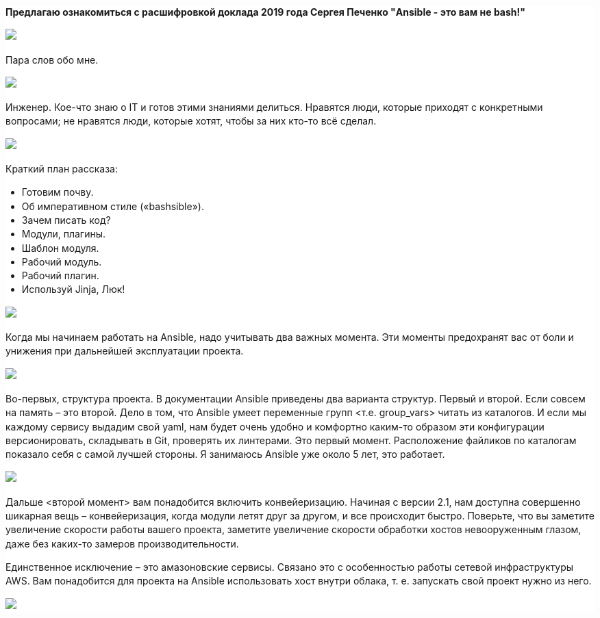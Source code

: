 **Предлагаю ознакомиться с расшифровкой доклада 2019 года Сергея Печенко "Ansible - это вам не bash!"**

![](https://habrastorage.org/webt/qu/6p/ie/qu6pied7yneriwzio_7bz_mzzmu.png)

<cut />

Пара слов обо мне.

![](https://habrastorage.org/webt/o1/ky/xu/o1kyxuaxusmyl803qv0poxkba1g.png)

Инженер. Кое-что знаю о IT и готов этими знаниями делиться. Нравятся люди, которые приходят с конкретными вопросами; не нравятся люди, которые хотят, чтобы за них кто-то всё сделал. 

![](https://habrastorage.org/webt/sw/iq/wa/swiqwarpy72jgjszumpl5vmhxpc.png)

Краткий план рассказа:

- Готовим почву.
- Об императивном стиле («bashsible»).
- Зачем писать код?
- Модули, плагины.
- Шаблон модуля.
- Рабочий модуль.
- Рабочий плагин.
- Используй Jinja, Люк!

![](https://habrastorage.org/webt/4b/p2/xz/4bp2xzcvqlvhps18y5ocu9ndbkk.png)

Когда мы начинаем работать на Ansible, надо учитывать два важных момента. Эти моменты предохранят вас от боли и унижения при дальнейшей эксплуатации проекта.

![](https://habrastorage.org/webt/zn/4g/9i/zn4g9in7l2cfvlju2fyhn7zlkjs.png)

Во-первых, структура проекта. В документации Ansible приведены два варианта структур. Первый и второй. Если совсем на память – это второй. Дело в том, что Ansible умеет переменные групп <т.е. group_vars> читать из каталогов. И если мы каждому сервису выдадим свой yaml, нам будет очень удобно и комфортно каким-то образом эти конфигурации версионировать, складывать в Git, проверять их линтерами. Это первый момент. Расположение файликов по каталогам показало себя с самой лучшей стороны. Я занимаюсь Ansible уже около 5 лет, это работает. 

![](https://habrastorage.org/webt/3o/fo/su/3ofosu2hombis_qqg4c7dsqe-su.png)

Дальше <второй момент> вам понадобится включить конвейеризацию. Начиная с версии 2.1, нам доступна совершенно шикарная вещь – конвейеризация, когда модули летят друг за другом, и все происходит быстро. Поверьте, что вы заметите увеличение скорости работы вашего проекта, заметите увеличение скорости обработки хостов невооруженным глазом, даже без каких-то замеров производительности. 

Единственное исключение – это амазоновские сервисы. Связано это с особенностью работы сетевой инфраструктуры AWS. Вам понадобится для проекта на Ansible использовать хост внутри облака, т. е. запускать свой проект нужно из него.

![](https://habrastorage.org/webt/gr/cx/qh/grcxqh4bz8xorq0chokkdadeozw.png)
